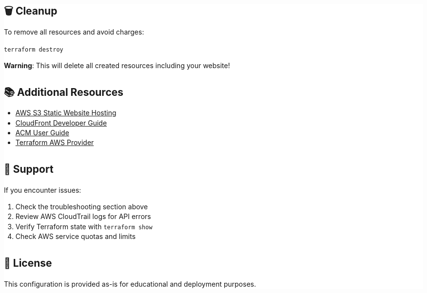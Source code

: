 ```bash
```

## 🗑️ Cleanup

To remove all resources and avoid charges:

```bash
terraform destroy
```

**Warning**: This will delete all created resources including your website!

## 📚 Additional Resources

- [AWS S3 Static Website Hosting](https://docs.aws.amazon.com/AmazonS3/latest/userguide/WebsiteHosting.html)
- [CloudFront Developer Guide](https://docs.aws.amazon.com/AmazonCloudFront/latest/DeveloperGuide/)
- [ACM User Guide](https://docs.aws.amazon.com/acm/latest/userguide/)
- [Terraform AWS Provider](https://registry.terraform.io/providers/hashicorp/aws/latest/docs)

## 🤝 Support

If you encounter issues:

1. Check the troubleshooting section above
2. Review AWS CloudTrail logs for API errors
3. Verify Terraform state with `terraform show`
4. Check AWS service quotas and limits

## 📝 License

This configuration is provided as-is for educational and deployment purposes. 